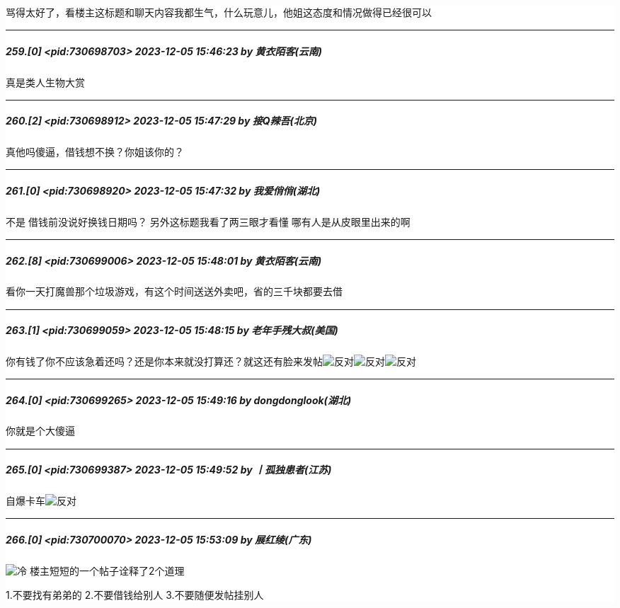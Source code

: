 骂得太好了，看楼主这标题和聊天内容我都生气，什么玩意儿，他姐这态度和情况做得已经很可以

----

##### <span id="pid730698703">259.[0] \<pid:730698703\> 2023-12-05 15:46:23 by 黄衣陌客\(云南\)</span>
真是类人生物大赏

----

##### <span id="pid730698912">260.[2] \<pid:730698912\> 2023-12-05 15:47:29 by 接Q辣吾\(北京\)</span>
真他吗傻逼，借钱想不换？你姐该你的？

----

##### <span id="pid730698920">261.[0] \<pid:730698920\> 2023-12-05 15:47:32 by 我爱俏俏\(湖北\)</span>
不是 借钱前没说好换钱日期吗？
另外这标题我看了两三眼才看懂 哪有人是从皮眼里出来的啊

----

##### <span id="pid730699006">262.[8] \<pid:730699006\> 2023-12-05 15:48:01 by 黄衣陌客\(云南\)</span>
看你一天打魔兽那个垃圾游戏，有这个时间送送外卖吧，省的三千块都要去借

----

##### <span id="pid730699059">263.[1] \<pid:730699059\> 2023-12-05 15:48:15 by 老年手残大叔\(美国\)</span>
你有钱了你不应该急着还吗？还是你本来就没打算还？就这还有脸来发帖![反对](https://img4.nga.178.com/ngabbs/post/smile/ac7.png)![反对](https://img4.nga.178.com/ngabbs/post/smile/ac7.png)![反对](https://img4.nga.178.com/ngabbs/post/smile/ac7.png)

----

##### <span id="pid730699265">264.[0] \<pid:730699265\> 2023-12-05 15:49:16 by dongdonglook\(湖北\)</span>
你就是个大傻逼

----

##### <span id="pid730699387">265.[0] \<pid:730699387\> 2023-12-05 15:49:52 by 丨孤独患者\(江苏\)</span>
自爆卡车![反对](https://img4.nga.178.com/ngabbs/post/smile/ac7.png)

----

##### <span id="pid730700070">266.[0] \<pid:730700070\> 2023-12-05 15:53:09 by 展红绫\(广东\)</span>
![冷](https://img4.nga.178.com/ngabbs/post/smile/ac5.png) 楼主短短的一个帖子诠释了2个道理


1.不要找有弟弟的
2.不要借钱给别人
3.不要随便发帖挂别人
